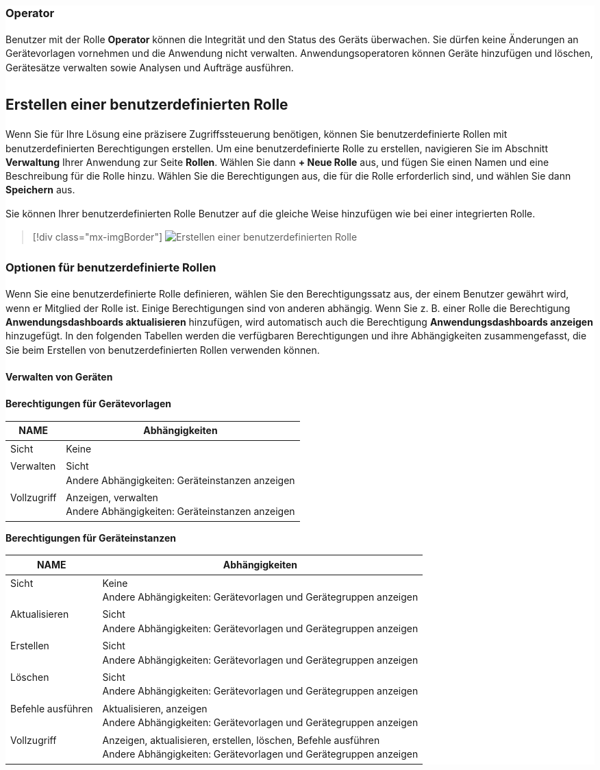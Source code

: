 ### <a name="operator"></a>Operator

Benutzer mit der Rolle **Operator** können die Integrität und den Status des Geräts überwachen. Sie dürfen keine Änderungen an Gerätevorlagen vornehmen und die Anwendung nicht verwalten. Anwendungsoperatoren können Geräte hinzufügen und löschen, Gerätesätze verwalten sowie Analysen und Aufträge ausführen. 

## <a name="create-a-custom-role"></a>Erstellen einer benutzerdefinierten Rolle

Wenn Sie für Ihre Lösung eine präzisere Zugriffssteuerung benötigen, können Sie benutzerdefinierte Rollen mit benutzerdefinierten Berechtigungen erstellen. Um eine benutzerdefinierte Rolle zu erstellen, navigieren Sie im Abschnitt **Verwaltung** Ihrer Anwendung zur Seite **Rollen**. Wählen Sie dann **+ Neue Rolle** aus, und fügen Sie einen Namen und eine Beschreibung für die Rolle hinzu. Wählen Sie die Berechtigungen aus, die für die Rolle erforderlich sind, und wählen Sie dann **Speichern** aus.

Sie können Ihrer benutzerdefinierten Rolle Benutzer auf die gleiche Weise hinzufügen wie bei einer integrierten Rolle.

> [!div class="mx-imgBorder"]
> ![Erstellen einer benutzerdefinierten Rolle](media/howto-manage-users-roles-pnp/create-custom-role-pnp.png)

### <a name="custom-role-options"></a>Optionen für benutzerdefinierte Rollen

Wenn Sie eine benutzerdefinierte Rolle definieren, wählen Sie den Berechtigungssatz aus, der einem Benutzer gewährt wird, wenn er Mitglied der Rolle ist. Einige Berechtigungen sind von anderen abhängig. Wenn Sie z. B. einer Rolle die Berechtigung **Anwendungsdashboards aktualisieren** hinzufügen, wird automatisch auch die Berechtigung **Anwendungsdashboards anzeigen** hinzugefügt. In den folgenden Tabellen werden die verfügbaren Berechtigungen und ihre Abhängigkeiten zusammengefasst, die Sie beim Erstellen von benutzerdefinierten Rollen verwenden können.

#### <a name="managing-devices"></a>Verwalten von Geräten

**Berechtigungen für Gerätevorlagen**

| NAME | Abhängigkeiten |
| ---- | -------- |
| Sicht | Keine     |
| Verwalten | Sicht <br/> Andere Abhängigkeiten: Geräteinstanzen anzeigen  |
| Vollzugriff | Anzeigen, verwalten <br/> Andere Abhängigkeiten: Geräteinstanzen anzeigen |

**Berechtigungen für Geräteinstanzen**

| NAME | Abhängigkeiten |
| ---- | -------- |
| Sicht | Keine <br/> Andere Abhängigkeiten: Gerätevorlagen und Gerätegruppen anzeigen |
| Aktualisieren | Sicht <br/> Andere Abhängigkeiten: Gerätevorlagen und Gerätegruppen anzeigen  |
| Erstellen | Sicht <br/> Andere Abhängigkeiten:  Gerätevorlagen und Gerätegruppen anzeigen  |
| Löschen | Sicht <br/> Andere Abhängigkeiten: Gerätevorlagen und Gerätegruppen anzeigen  |
| Befehle ausführen | Aktualisieren, anzeigen <br/> Andere Abhängigkeiten: Gerätevorlagen und Gerätegruppen anzeigen  |
| Vollzugriff | Anzeigen, aktualisieren, erstellen, löschen, Befehle ausführen <br/> Andere Abhängigkeiten: Gerätevorlagen und Gerätegruppen anzeigen  |
